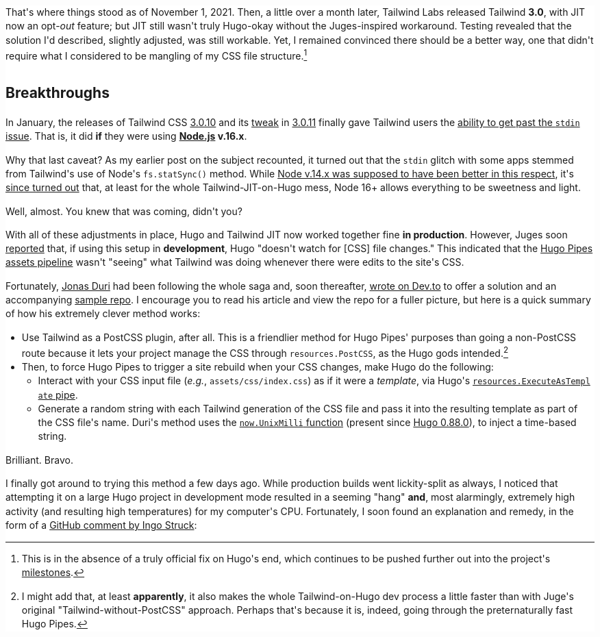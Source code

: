 [^CSSmess]: Please understand that this unwanted result was **not** due to Juge's method, but rather because of the pecularities of how [`postcss-import`](https://github.com/postcss/postcss-import) and Tailwind worked together. And, yes, even though we were going around PostCSS in this endeavor, `postcss-import` was still in play.

That's where things stood as of November 1, 2021. Then, a little over a month later, Tailwind Labs released Tailwind **3.0**, with JIT now an opt-*out* feature; but JIT still wasn't truly Hugo-okay without the Juges-inspired workaround. Testing revealed that the solution I'd described, slightly adjusted, was still workable. Yet, I remained convinced there should be a better way, one that didn't require what I considered to be mangling of my CSS file structure.[^HugoOfficial]

[^HugoOfficial]: This is in the absence of a truly official fix on Hugo's end, which continues to be pushed further out into the project's [milestones](https://github.com/gohugoio/hugo/milestones).

## Breakthroughs

In January, the releases of Tailwind CSS [3.0.10](https://github.com/tailwindlabs/tailwindcss/releases/tag/v3.0.10) and its [tweak](https://github.com/tailwindlabs/tailwindcss/issues/6894) in [3.0.11](https://github.com/tailwindlabs/tailwindcss/releases/tag/v3.0.11) finally gave Tailwind users the [ability to get past the `stdin` issue](https://github.com/tailwindlabs/tailwindcss/pull/6876). That is, it did **if** they were using **[Node.js](https://nodejs.org) v.16.x**.

Why that last caveat? As my earlier post on the subject recounted, it turned out that the `stdin` glitch with some apps stemmed from Tailwind's use of Node's `fs.statSync()` method. While [Node v.14.x was supposed to have been better in this respect](https://github.com/tailwindlabs/tailwindcss/issues/6894#issuecomment-1017133875), it's [since turned out](https://github.com/Gioni06/hugo-pipes-tailwind-3/issues/1) that, at least for the whole Tailwind-JIT-on-Hugo mess, Node 16+ allows everything to be sweetness and light.

Well, almost. You knew that was coming, didn't you?

With all of these adjustments in place, Hugo and Tailwind JIT now worked together fine **in production**. However, Juges soon [reported](https://github.com/gohugoio/hugo/issues/8343#issuecomment-1006287938) that, if using this setup in **development**, Hugo "doesn't watch for \[CSS] file changes." This indicated that the [Hugo Pipes assets pipeline](https://gohugo.io/hugo-pipes/) wasn't "seeing" what Tailwind was doing whenever there were edits to the site's CSS.

Fortunately, [Jonas Duri](https://github.com/Gioni06) had been following the whole saga and, soon thereafter, [wrote on Dev.to](https://dev.to/jonas_duri/how-to-use-tailwindcss-30-without-external-npm-scripts-just-hugo-pipes-2lg9) to offer a solution and an accompanying [sample repo](https://github.com/Gioni06/hugo-pipes-tailwind-3). I encourage you to read his article and view the repo for a fuller picture, but here is a quick summary of how his extremely clever method works:

- Use Tailwind as a PostCSS plugin, after all. This is a friendlier method for Hugo Pipes' purposes than going a non-PostCSS route because it lets your project manage the CSS through `resources.PostCSS`, as the Hugo gods intended.[^faster]
- Then, to force Hugo Pipes to trigger a site rebuild when your CSS changes, make Hugo do the following:
	- Interact with your CSS input file (*e.g.*, `assets/css/index.css`) as if it were a *template*, via Hugo's [`resources.ExecuteAsTemplate` pipe](https://gohugo.io/hugo-pipes/resource-from-template/).
	- Generate a random string with each Tailwind generation of the CSS file and pass it into the resulting template as part of the CSS file's name. Duri's method uses the [`now.UnixMilli` function](https://gohugo.io/functions/unix/) (present since [Hugo 0.88.0](https://github.com/gohugoio/hugo/releases/tag/v0.88.0)), to inject a time-based string.

[^faster]: I might add that, at least **apparently**, it also makes the whole Tailwind-on-Hugo dev process a little faster than with Juge's original "Tailwind-without-PostCSS" approach. Perhaps that's because it is, indeed, going through the preternaturally fast Hugo Pipes.

Brilliant. Bravo.

I finally got around to trying this method a few days ago. While production builds went lickity-split as always, I noticed that attempting it on a large Hugo project in development mode resulted in a seeming "hang" **and**, most alarmingly, extremely high activity (and resulting high temperatures) for my computer's CPU. Fortunately, I soon found an explanation and remedy, in the form of a [GitHub comment by Ingo Struck](https://github.com/gohugoio/hugo/issues/8343#issuecomment-1019383325):


[^partialC]: Incidentally: `partialCached` is an especially valuable Hugo tool for any project that's gotten big over time, dramatically reducing the development time on both Hugo and your device. Let's say you're working on your site with `hugo server` running, causing lots of rebuilds as you change various files. If you have a partial template (*e.g.*, for your site's navigation menu) that never changes from one build to the next, there's no point in forcing Hugo to rebuild it every single time. And, on a large site, you can only imagine how **non**-cached Tailwind stuff, with all those thousands of entries across God knows how many template (and resulting HTML) files, will tax your computer. Struck's use of `partialCached`, here, was superbly apt.
[^importPath]: I still have to include the full project path to each bespoke CSS file for the sake of `postcss-import` (at least it "knows" where the `tailwindcss` files are). I don't know if that would be different if I didn't have `postcss.config.js` in the project root.
[^DartSassEmbedded]: In the meantime: in case you haven't been following the long-running discussion about using Dart Sass with Hugo instead of the [deprecated LibSass](https://sass-lang.com/blog/libsass-is-deprecated), check [this Hugo Discourse thread](https://discourse.gohugo.io/t/using-dart-sass-hugo-and-netlify/37099) for starters.